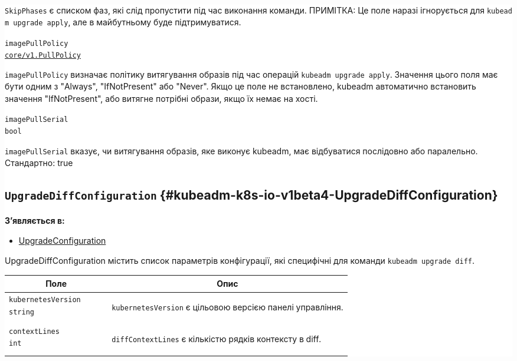 </td>
<td>
   <p><code>SkipPhases</code> є списком фаз, які слід пропустити під час виконання команди. ПРИМІТКА: Це поле наразі ігнорується для <code>kubeadm upgrade apply</code>, але в майбутньому буде підтримуватися.</p>
</td>
</tr>
</tr>
<tr><td><code>imagePullPolicy</code><br/>
<a href="https://kubernetes.io/docs/reference/generated/kubernetes-api/v1.31/#pullpolicy-v1-core"><code>core/v1.PullPolicy</code></a>
</td>
<td>
   <p><code>imagePullPolicy</code> визначає політику витягування образів під час операцій <code>kubeadm upgrade apply</code>. Значення цього поля має бути одним з &quot;Always&quot;, &quot;IfNotPresent&quot; або &quot;Never&quot;. Якщо це поле не встановлено, kubeadm автоматично встановить значення &quot;IfNotPresent&quot;, або витягне потрібні образи, якщо їх немає на хості.</p>
</td>
</tr>
<tr><td><code>imagePullSerial</code><br/>
<code>bool</code>
</td>
<td>
   <p><code>imagePullSerial</code> вказує, чи витягування образів, яке виконує kubeadm, має відбуватися послідовно або паралельно. Стандартно: true</p>
</td>
</tr>
</tbody>
</table>

## `UpgradeDiffConfiguration` {#kubeadm-k8s-io-v1beta4-UpgradeDiffConfiguration}

**Зʼявляється в:**

- [UpgradeConfiguration](#kubeadm-k8s-io-v1beta4-UpgradeConfiguration)

UpgradeDiffConfiguration містить список параметрів конфігурації, які специфічні для команди <code>kubeadm upgrade diff</code>.

<table class="table">
<thead><tr><th width="30%">Поле</th><th>Опис</th></tr></thead>
<tbody>
<tr><td><code>kubernetesVersion</code><br/>
<code>string</code>
</td>
<td>
   <p><code>kubernetesVersion</code> є цільовою версією панелі управління.</p>
</td>
</tr>
<tr><td><code>contextLines</code><br/>
<code>int</code>
</td>
<td>
   <p><code>diffContextLines</code> є кількістю рядків контексту в diff.</p>
</td>
</tr>
</tbody>
</table>
